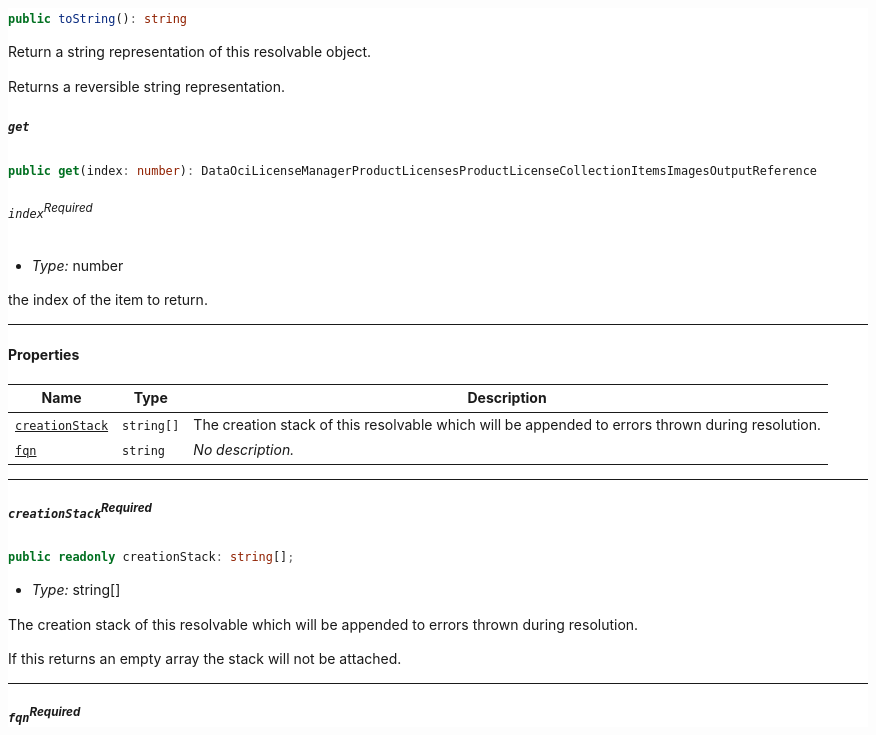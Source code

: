```typescript
public toString(): string
```

Return a string representation of this resolvable object.

Returns a reversible string representation.

##### `get` <a name="get" id="rhizo-co-terraform-provider-oci.dataOciLicenseManagerProductLicenses.DataOciLicenseManagerProductLicensesProductLicenseCollectionItemsImagesList.get"></a>

```typescript
public get(index: number): DataOciLicenseManagerProductLicensesProductLicenseCollectionItemsImagesOutputReference
```

###### `index`<sup>Required</sup> <a name="index" id="rhizo-co-terraform-provider-oci.dataOciLicenseManagerProductLicenses.DataOciLicenseManagerProductLicensesProductLicenseCollectionItemsImagesList.get.parameter.index"></a>

- *Type:* number

the index of the item to return.

---


#### Properties <a name="Properties" id="Properties"></a>

| **Name** | **Type** | **Description** |
| --- | --- | --- |
| <code><a href="#rhizo-co-terraform-provider-oci.dataOciLicenseManagerProductLicenses.DataOciLicenseManagerProductLicensesProductLicenseCollectionItemsImagesList.property.creationStack">creationStack</a></code> | <code>string[]</code> | The creation stack of this resolvable which will be appended to errors thrown during resolution. |
| <code><a href="#rhizo-co-terraform-provider-oci.dataOciLicenseManagerProductLicenses.DataOciLicenseManagerProductLicensesProductLicenseCollectionItemsImagesList.property.fqn">fqn</a></code> | <code>string</code> | *No description.* |

---

##### `creationStack`<sup>Required</sup> <a name="creationStack" id="rhizo-co-terraform-provider-oci.dataOciLicenseManagerProductLicenses.DataOciLicenseManagerProductLicensesProductLicenseCollectionItemsImagesList.property.creationStack"></a>

```typescript
public readonly creationStack: string[];
```

- *Type:* string[]

The creation stack of this resolvable which will be appended to errors thrown during resolution.

If this returns an empty array the stack will not be attached.

---

##### `fqn`<sup>Required</sup> <a name="fqn" id="rhizo-co-terraform-provider-oci.dataOciLicenseManagerProductLicenses.DataOciLicenseManagerProductLicensesProductLicenseCollectionItemsImagesList.property.fqn"></a>
